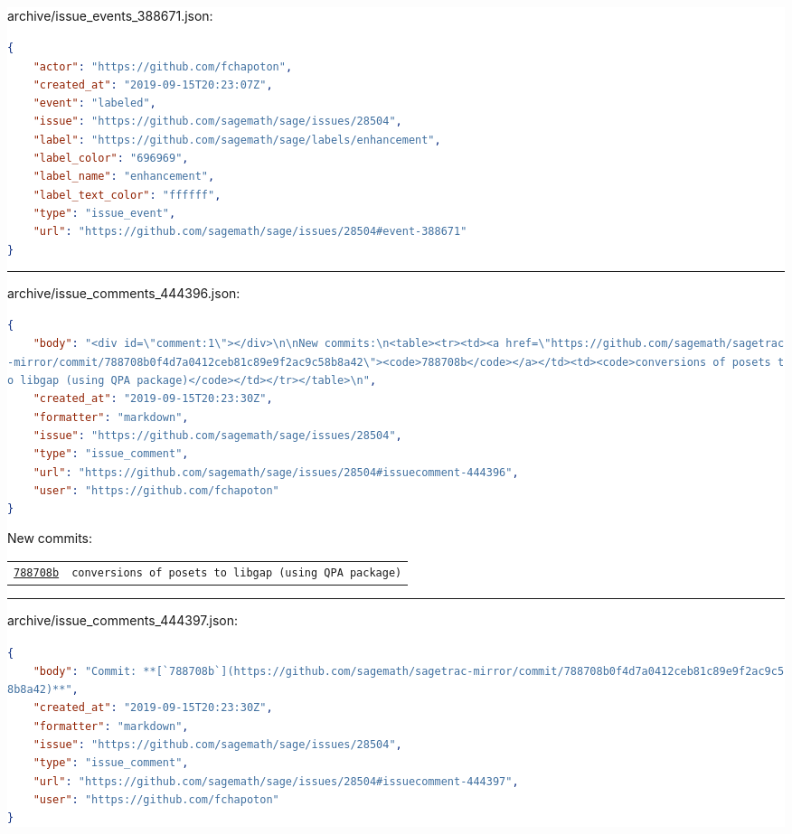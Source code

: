 archive/issue_events_388671.json:
```json
{
    "actor": "https://github.com/fchapoton",
    "created_at": "2019-09-15T20:23:07Z",
    "event": "labeled",
    "issue": "https://github.com/sagemath/sage/issues/28504",
    "label": "https://github.com/sagemath/sage/labels/enhancement",
    "label_color": "696969",
    "label_name": "enhancement",
    "label_text_color": "ffffff",
    "type": "issue_event",
    "url": "https://github.com/sagemath/sage/issues/28504#event-388671"
}
```



---

archive/issue_comments_444396.json:
```json
{
    "body": "<div id=\"comment:1\"></div>\n\nNew commits:\n<table><tr><td><a href=\"https://github.com/sagemath/sagetrac-mirror/commit/788708b0f4d7a0412ceb81c89e9f2ac9c58b8a42\"><code>788708b</code></a></td><td><code>conversions of posets to libgap (using QPA package)</code></td></tr></table>\n",
    "created_at": "2019-09-15T20:23:30Z",
    "formatter": "markdown",
    "issue": "https://github.com/sagemath/sage/issues/28504",
    "type": "issue_comment",
    "url": "https://github.com/sagemath/sage/issues/28504#issuecomment-444396",
    "user": "https://github.com/fchapoton"
}
```

<div id="comment:1"></div>

New commits:
<table><tr><td><a href="https://github.com/sagemath/sagetrac-mirror/commit/788708b0f4d7a0412ceb81c89e9f2ac9c58b8a42"><code>788708b</code></a></td><td><code>conversions of posets to libgap (using QPA package)</code></td></tr></table>




---

archive/issue_comments_444397.json:
```json
{
    "body": "Commit: **[`788708b`](https://github.com/sagemath/sagetrac-mirror/commit/788708b0f4d7a0412ceb81c89e9f2ac9c58b8a42)**",
    "created_at": "2019-09-15T20:23:30Z",
    "formatter": "markdown",
    "issue": "https://github.com/sagemath/sage/issues/28504",
    "type": "issue_comment",
    "url": "https://github.com/sagemath/sage/issues/28504#issuecomment-444397",
    "user": "https://github.com/fchapoton"
}
```
